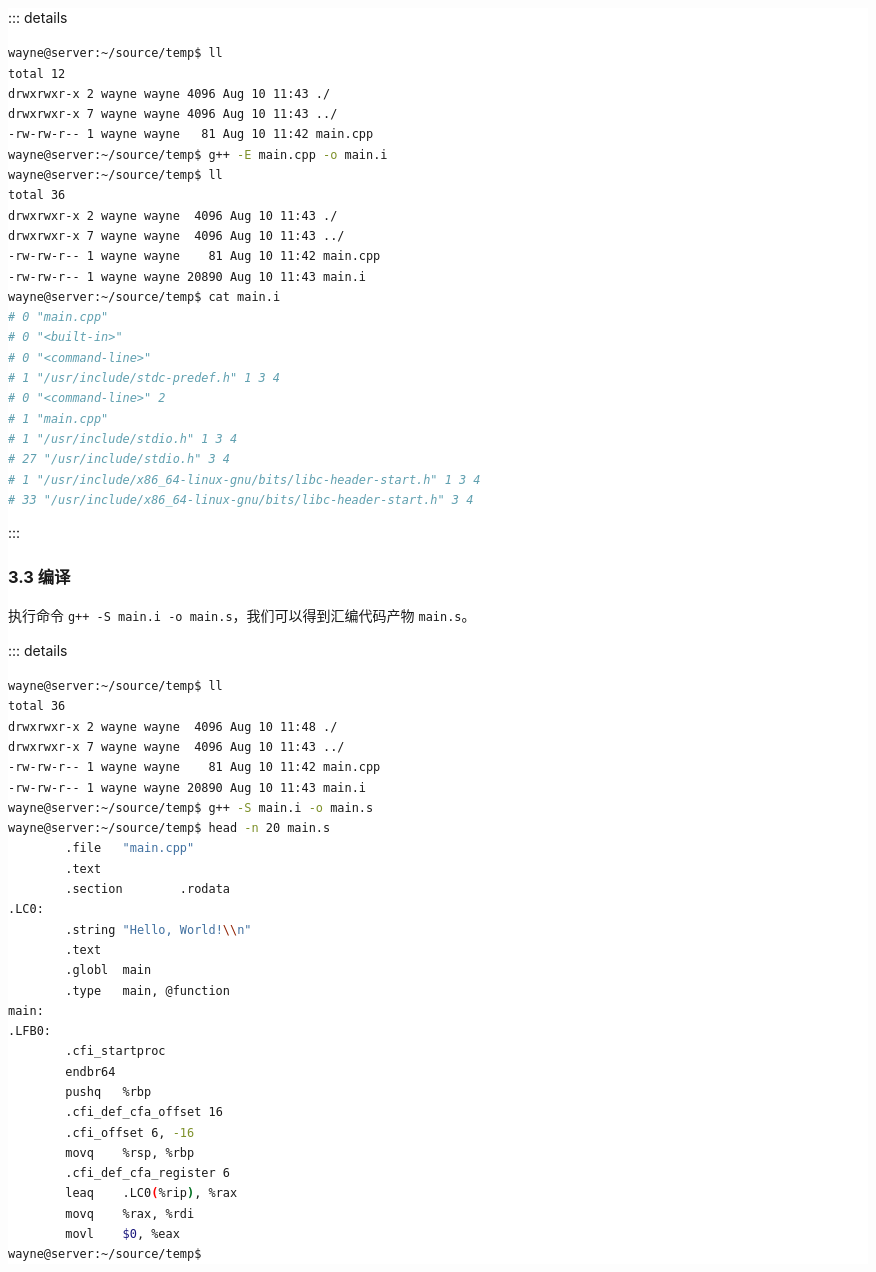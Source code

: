 ::: details 

```bash
wayne@server:~/source/temp$ ll
total 12
drwxrwxr-x 2 wayne wayne 4096 Aug 10 11:43 ./
drwxrwxr-x 7 wayne wayne 4096 Aug 10 11:43 ../
-rw-rw-r-- 1 wayne wayne   81 Aug 10 11:42 main.cpp
wayne@server:~/source/temp$ g++ -E main.cpp -o main.i
wayne@server:~/source/temp$ ll
total 36
drwxrwxr-x 2 wayne wayne  4096 Aug 10 11:43 ./
drwxrwxr-x 7 wayne wayne  4096 Aug 10 11:43 ../
-rw-rw-r-- 1 wayne wayne    81 Aug 10 11:42 main.cpp
-rw-rw-r-- 1 wayne wayne 20890 Aug 10 11:43 main.i
wayne@server:~/source/temp$ cat main.i 
# 0 "main.cpp"
# 0 "<built-in>"
# 0 "<command-line>"
# 1 "/usr/include/stdc-predef.h" 1 3 4
# 0 "<command-line>" 2
# 1 "main.cpp"
# 1 "/usr/include/stdio.h" 1 3 4
# 27 "/usr/include/stdio.h" 3 4
# 1 "/usr/include/x86_64-linux-gnu/bits/libc-header-start.h" 1 3 4
# 33 "/usr/include/x86_64-linux-gnu/bits/libc-header-start.h" 3 4
```

:::

### 3.3 编译

执行命令 `g++ -S main.i -o main.s`，我们可以得到汇编代码产物 `main.s`。

::: details

```bash
wayne@server:~/source/temp$ ll
total 36
drwxrwxr-x 2 wayne wayne  4096 Aug 10 11:48 ./
drwxrwxr-x 7 wayne wayne  4096 Aug 10 11:43 ../
-rw-rw-r-- 1 wayne wayne    81 Aug 10 11:42 main.cpp
-rw-rw-r-- 1 wayne wayne 20890 Aug 10 11:43 main.i
wayne@server:~/source/temp$ g++ -S main.i -o main.s
wayne@server:~/source/temp$ head -n 20 main.s
        .file   "main.cpp"
        .text
        .section        .rodata
.LC0:
        .string "Hello, World!\\n"
        .text
        .globl  main
        .type   main, @function
main:
.LFB0:
        .cfi_startproc
        endbr64
        pushq   %rbp
        .cfi_def_cfa_offset 16
        .cfi_offset 6, -16
        movq    %rsp, %rbp
        .cfi_def_cfa_register 6
        leaq    .LC0(%rip), %rax
        movq    %rax, %rdi
        movl    $0, %eax
wayne@server:~/source/temp$ 
```